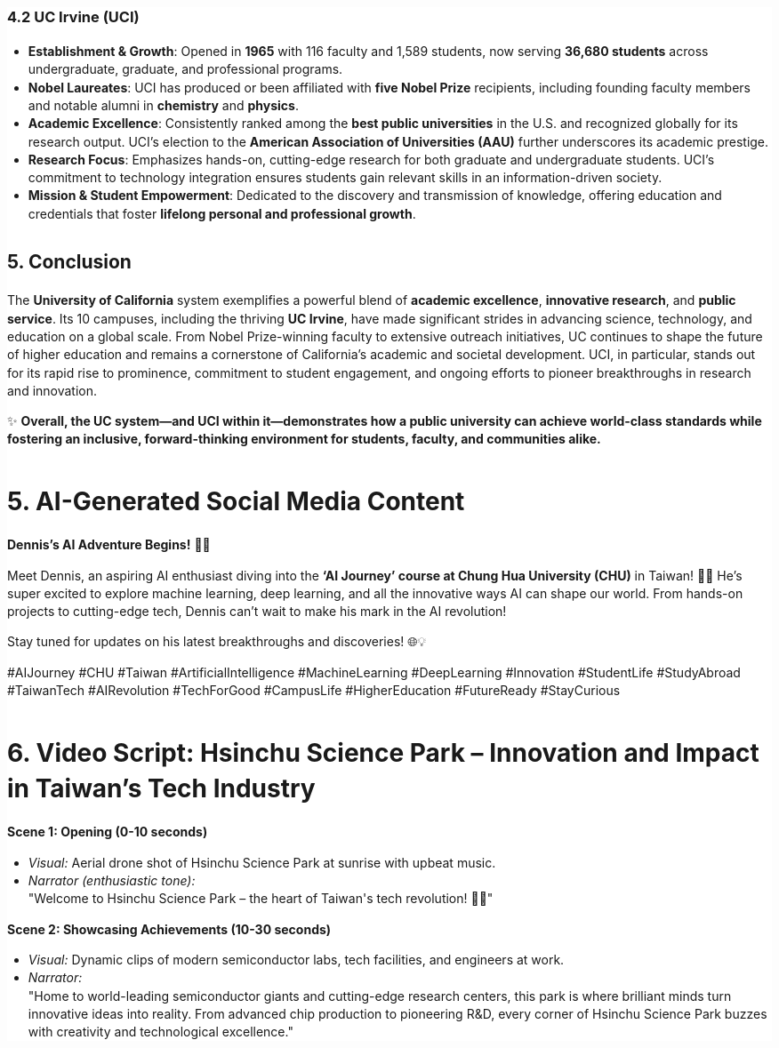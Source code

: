 ### 4.2 UC Irvine (UCI)
- **Establishment & Growth**: Opened in **1965** with 116 faculty and 1,589 students, now serving **36,680 students** across undergraduate, graduate, and professional programs.  
- **Nobel Laureates**: UCI has produced or been affiliated with **five Nobel Prize** recipients, including founding faculty members and notable alumni in **chemistry** and **physics**.  
- **Academic Excellence**: Consistently ranked among the **best public universities** in the U.S. and recognized globally for its research output. UCI’s election to the **American Association of Universities (AAU)** further underscores its academic prestige.  
- **Research Focus**: Emphasizes hands-on, cutting-edge research for both graduate and undergraduate students. UCI’s commitment to technology integration ensures students gain relevant skills in an information-driven society.  
- **Mission & Student Empowerment**: Dedicated to the discovery and transmission of knowledge, offering education and credentials that foster **lifelong personal and professional growth**.

## 5. Conclusion
The **University of California** system exemplifies a powerful blend of **academic excellence**, **innovative research**, and **public service**. Its 10 campuses, including the thriving **UC Irvine**, have made significant strides in advancing science, technology, and education on a global scale. From Nobel Prize-winning faculty to extensive outreach initiatives, UC continues to shape the future of higher education and remains a cornerstone of California’s academic and societal development. UCI, in particular, stands out for its rapid rise to prominence, commitment to student engagement, and ongoing efforts to pioneer breakthroughs in research and innovation. 

✨ **Overall, the UC system—and UCI within it—demonstrates how a public university can achieve world-class standards while fostering an inclusive, forward-thinking environment for students, faculty, and communities alike.** 

# 5. AI-Generated Social Media Content

**Dennis’s AI Adventure Begins!** 🤖✨

Meet Dennis, an aspiring AI enthusiast diving into the **‘AI Journey’ course at Chung Hua University (CHU)** in Taiwan! 🏫🚀 He’s super excited to explore machine learning, deep learning, and all the innovative ways AI can shape our world. From hands-on projects to cutting-edge tech, Dennis can’t wait to make his mark in the AI revolution!

Stay tuned for updates on his latest breakthroughs and discoveries! 🌐💡

#AIJourney #CHU #Taiwan #ArtificialIntelligence #MachineLearning #DeepLearning #Innovation #StudentLife #StudyAbroad #TaiwanTech #AIRevolution #TechForGood #CampusLife #HigherEducation #FutureReady #StayCurious

# 6. Video Script: Hsinchu Science Park – Innovation and Impact in Taiwan’s Tech Industry

**Scene 1: Opening (0-10 seconds)**  
- *Visual:* Aerial drone shot of Hsinchu Science Park at sunrise with upbeat music.  
- *Narrator (enthusiastic tone):*  
  "Welcome to Hsinchu Science Park – the heart of Taiwan's tech revolution! 🌅🚀"

**Scene 2: Showcasing Achievements (10-30 seconds)**  
- *Visual:* Dynamic clips of modern semiconductor labs, tech facilities, and engineers at work.  
- *Narrator:*  
  "Home to world-leading semiconductor giants and cutting-edge research centers, this park is where brilliant minds turn innovative ideas into reality. From advanced chip production to pioneering R&D, every corner of Hsinchu Science Park buzzes with creativity and technological excellence."
